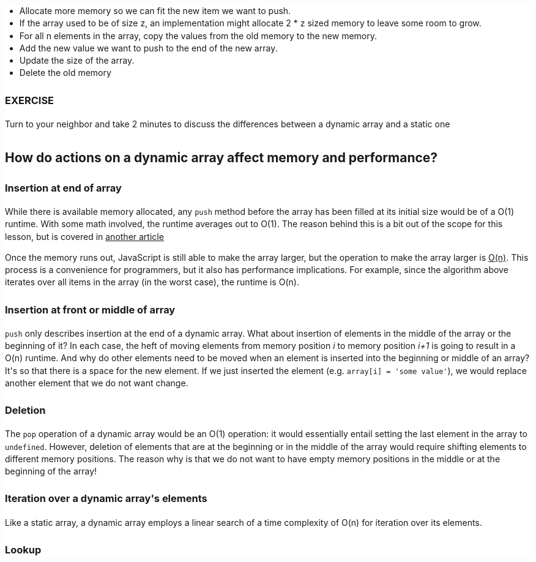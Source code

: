 * Allocate more memory so we can fit the new item we want to push.
* If the array used to be of size z, an implementation might allocate 2 * z sized memory to leave some room to grow.
* For all n elements in the array, copy the values from the old memory to the new memory.
* Add the new value we want to push to the end of the new array.
* Update the size of the array.
* Delete the old memory

### EXERCISE

Turn to your neighbor and take 2 minutes to discuss the differences between a dynamic array and a static one

## How do actions on a dynamic array affect memory and performance?

### Insertion at end of array

While there is available memory allocated, any `push` method before the array has been filled at its initial size would be of a O(1) runtime. With some math involved, the runtime averages out to O(1). The reason behind this is a bit out of the scope for this lesson, but is covered in [another article](https://en.wikipedia.org/wiki/Amortized_analysis#Dynamic_Array)

Once the memory runs out, JavaScript is still able to make the array larger, but the operation to make the array larger is [O(n)](https://en.wikipedia.org/wiki/Time_complexity#Linear_time). This process is a convenience for programmers, but it also has performance implications. For example, since the algorithm above iterates over all items in the array (in the worst case), the runtime is O(n).

### Insertion at front or middle of array

`push` only describes insertion at the end of a dynamic array. What about insertion of elements in the middle of the array or the beginning of it? In each case, the heft of moving elements from memory position *i* to memory position *i+1* is going to result in a O(n) runtime. And why do other elements need to be moved when an element is inserted into the beginning or middle of an array? It's so that there is a space for the new element. If we just inserted the element (e.g. `array[i] = 'some value'`), we would replace another element that we do not want change.

### Deletion

The `pop` operation of a dynamic array would be an O(1) operation: it would essentially entail setting the last element in the array to `undefined`. However, deletion of elements that are at the beginning or in the middle of the array would require shifting elements to different memory positions. The reason why is that we do not want to have empty memory positions in the middle or at the beginning of the array!

### Iteration over a dynamic array's elements

Like a static array, a dynamic array employs a linear search of a time complexity of O(n) for iteration over its elements.

### Lookup
